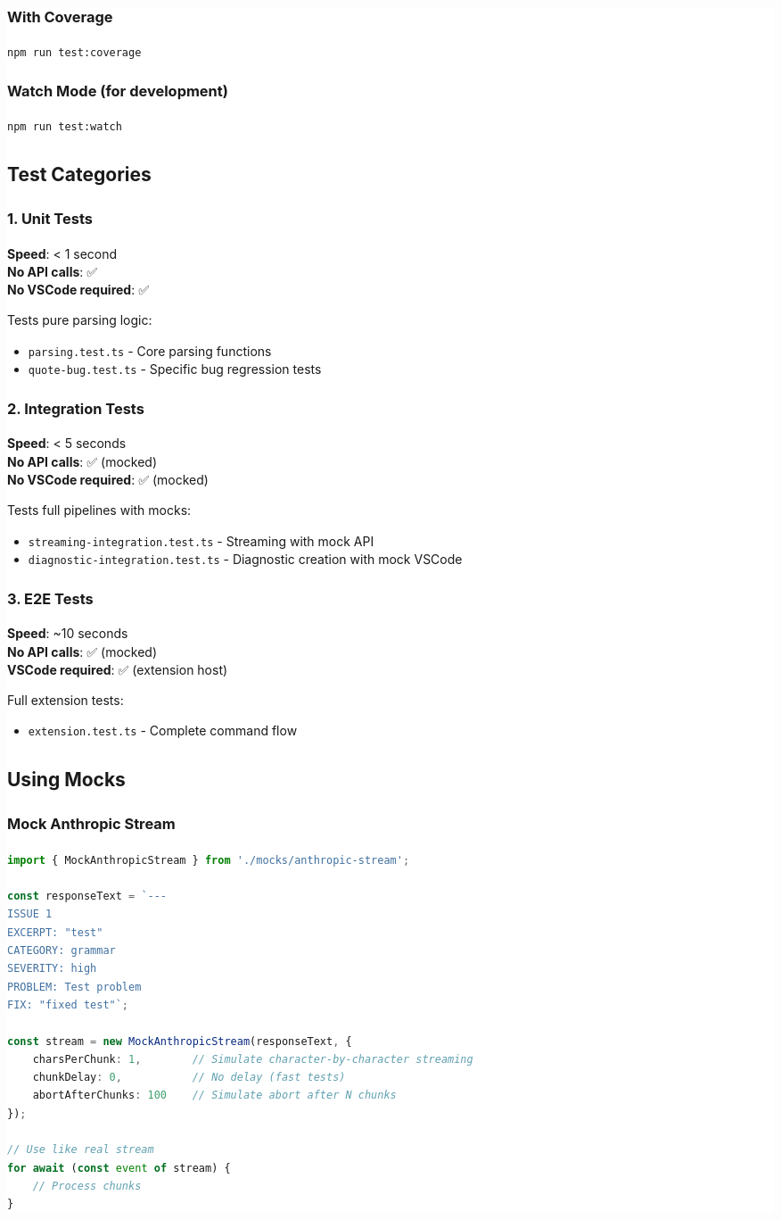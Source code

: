 ### With Coverage
```bash
npm run test:coverage
```

### Watch Mode (for development)
```bash
npm run test:watch
```

## Test Categories

### 1. Unit Tests
**Speed**: < 1 second  
**No API calls**: ✅  
**No VSCode required**: ✅

Tests pure parsing logic:
- `parsing.test.ts` - Core parsing functions
- `quote-bug.test.ts` - Specific bug regression tests

### 2. Integration Tests  
**Speed**: < 5 seconds  
**No API calls**: ✅ (mocked)  
**No VSCode required**: ✅ (mocked)

Tests full pipelines with mocks:
- `streaming-integration.test.ts` - Streaming with mock API
- `diagnostic-integration.test.ts` - Diagnostic creation with mock VSCode

### 3. E2E Tests
**Speed**: ~10 seconds  
**No API calls**: ✅ (mocked)  
**VSCode required**: ✅ (extension host)

Full extension tests:
- `extension.test.ts` - Complete command flow

## Using Mocks

### Mock Anthropic Stream

```typescript
import { MockAnthropicStream } from './mocks/anthropic-stream';

const responseText = `---
ISSUE 1
EXCERPT: "test"
CATEGORY: grammar
SEVERITY: high
PROBLEM: Test problem
FIX: "fixed test"`;

const stream = new MockAnthropicStream(responseText, {
    charsPerChunk: 1,        // Simulate character-by-character streaming
    chunkDelay: 0,           // No delay (fast tests)
    abortAfterChunks: 100    // Simulate abort after N chunks
});

// Use like real stream
for await (const event of stream) {
    // Process chunks
}
```